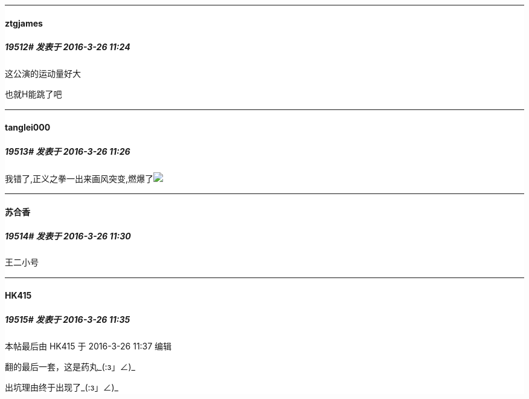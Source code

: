 





-----

####  ztgjames  
##### 19512#       发表于 2016-3-26 11:24




这公演的运动量好大


也就H能跳了吧







-----

####  tanglei000  
##### 19513#       发表于 2016-3-26 11:26




我错了,正义之拳一出来画风突变,燃爆了<img src="https://static.saraba1st.com/image/smiley/face/151.gif" referrerpolicy="no-referrer">







-----

####  苏合香  
##### 19514#       发表于 2016-3-26 11:30




王二小号







-----

####  HK415  
##### 19515#       发表于 2016-3-26 11:35



 本帖最后由 HK415 于 2016-3-26 11:37 编辑 

翻的最后一套，这是药丸_(:з」∠)_

出坑理由终于出现了_(:з」∠)_
